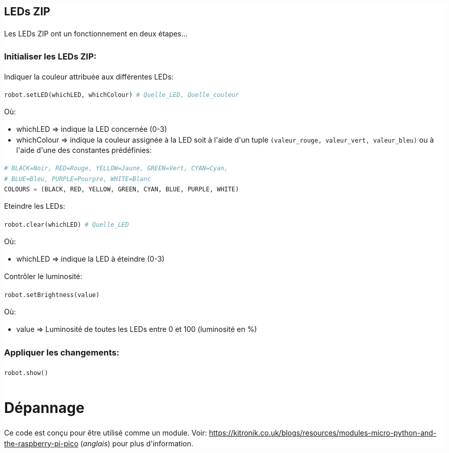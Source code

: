 ## LEDs ZIP
Les LEDs ZIP ont un fonctionnement en deux étapes...
### Initialiser les LEDs ZIP:  
Indiquer la couleur attribuée aux différentes LEDs:  
```python
robot.setLED(whichLED, whichColour) # Quelle_LED, Quelle_couleur
```
Où:  
* whichLED => indique la LED concernée (0-3)  
* whichColour => indique la couleur assignée à la LED soit à l'aide d'un tuple `(valeur_rouge, valeur_vert, valeur_bleu)` ou à l'aide d'une des constantes prédéfinies:
```python
# BLACK=Noir, RED=Rouge, YELLOW=Jaune, GREEN=Vert, CYAN=Cyan,
# BLUE=Bleu, PURPLE=Pourpre, WHITE=Blanc
COLOURS = (BLACK, RED, YELLOW, GREEN, CYAN, BLUE, PURPLE, WHITE)
```

Eteindre les LEDs:
```python
robot.clear(whichLED) # Quelle_LED
```
Où:  
* whichLED => indique la LED à éteindre (0-3)

Contrôler le luminosité:
```python
robot.setBrightness(value)
```
Où:  
* value => Luminosité de toutes les LEDs entre 0 et 100 (luminosité en %)

### Appliquer les changements:
```python
robot.show()
```

# Dépannage

Ce code est conçu pour être utilisé comme un module. Voir: https://kitronik.co.uk/blogs/resources/modules-micro-python-and-the-raspberry-pi-pico (_anglais_) pour plus d'information.
